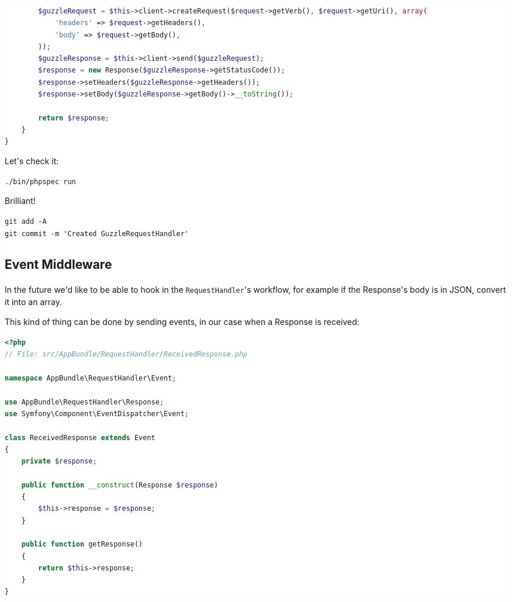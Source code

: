```php
        $guzzleRequest = $this->client->createRequest($request->getVerb(), $request->getUri(), array(
            'headers' => $request->getHeaders(),
            'body' => $request->getBody(),
        ));
        $guzzleResponse = $this->client->send($guzzleRequest);
        $response = new Response($guzzleResponse->getStatusCode());
        $response->setHeaders($guzzleResponse->getHeaders());
        $response->setBody($guzzleResponse->getBody()->__toString());

        return $response;
    }
}
```

Let's check it:

    ./bin/phpspec run

Brilliant!

    git add -A
    git commit -m 'Created GuzzleRequestHandler'

## Event Middleware

In the future we'd like to be able to hook in the `RequestHandler`'s workflow,
for example if the Response's body is in JSON, convert it into an array.

This kind of thing can be done by sending events, in our case when a Response is received:

```php
<?php
// File: src/AppBundle/RequestHandler/ReceivedResponse.php

namespace AppBundle\RequestHandler\Event;

use AppBundle\RequestHandler\Response;
use Symfony\Component\EventDispatcher\Event;

class ReceivedResponse extends Event
{
    private $response;

    public function __construct(Response $response)
    {
        $this->response = $response;
    }

    public function getResponse()
    {
        return $this->response;
    }
}
```
